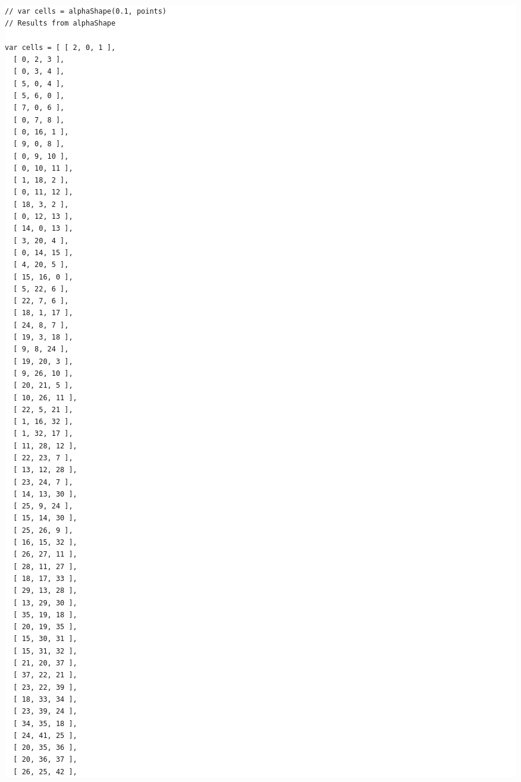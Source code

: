     // var cells = alphaShape(0.1, points)
    // Results from alphaShape

    var cells = [ [ 2, 0, 1 ],
      [ 0, 2, 3 ],
      [ 0, 3, 4 ],
      [ 5, 0, 4 ],
      [ 5, 6, 0 ],
      [ 7, 0, 6 ],
      [ 0, 7, 8 ],
      [ 0, 16, 1 ],
      [ 9, 0, 8 ],
      [ 0, 9, 10 ],
      [ 0, 10, 11 ],
      [ 1, 18, 2 ],
      [ 0, 11, 12 ],
      [ 18, 3, 2 ],
      [ 0, 12, 13 ],
      [ 14, 0, 13 ],
      [ 3, 20, 4 ],
      [ 0, 14, 15 ],
      [ 4, 20, 5 ],
      [ 15, 16, 0 ],
      [ 5, 22, 6 ],
      [ 22, 7, 6 ],
      [ 18, 1, 17 ],
      [ 24, 8, 7 ],
      [ 19, 3, 18 ],
      [ 9, 8, 24 ],
      [ 19, 20, 3 ],
      [ 9, 26, 10 ],
      [ 20, 21, 5 ],
      [ 10, 26, 11 ],
      [ 22, 5, 21 ],
      [ 1, 16, 32 ],
      [ 1, 32, 17 ],
      [ 11, 28, 12 ],
      [ 22, 23, 7 ],
      [ 13, 12, 28 ],
      [ 23, 24, 7 ],
      [ 14, 13, 30 ],
      [ 25, 9, 24 ],
      [ 15, 14, 30 ],
      [ 25, 26, 9 ],
      [ 16, 15, 32 ],
      [ 26, 27, 11 ],
      [ 28, 11, 27 ],
      [ 18, 17, 33 ],
      [ 29, 13, 28 ],
      [ 13, 29, 30 ],
      [ 35, 19, 18 ],
      [ 20, 19, 35 ],
      [ 15, 30, 31 ],
      [ 15, 31, 32 ],
      [ 21, 20, 37 ],
      [ 37, 22, 21 ],
      [ 23, 22, 39 ],
      [ 18, 33, 34 ],
      [ 23, 39, 24 ],
      [ 34, 35, 18 ],
      [ 24, 41, 25 ],
      [ 20, 35, 36 ],
      [ 20, 36, 37 ],
      [ 26, 25, 42 ],